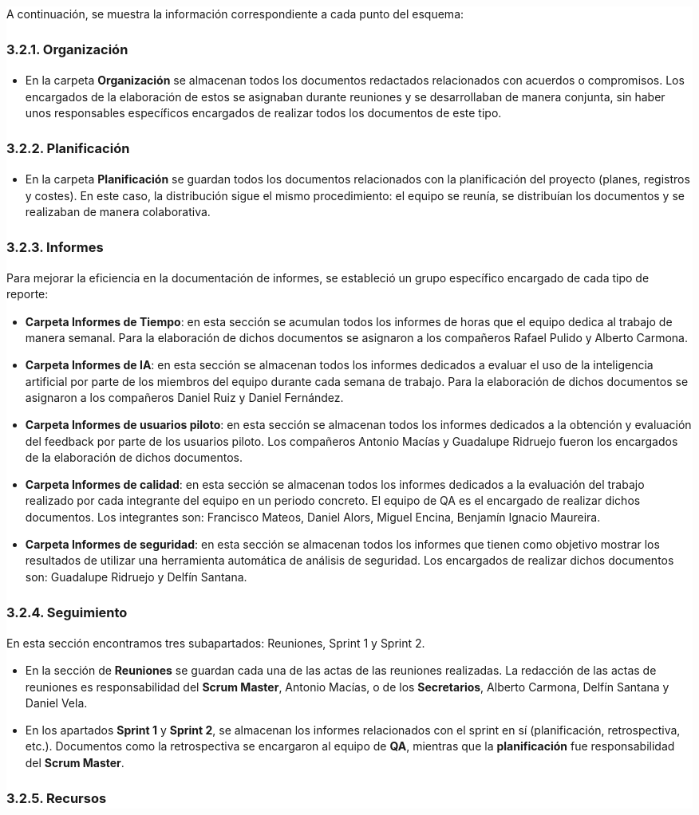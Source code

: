 A continuación, se muestra la información correspondiente a cada punto del esquema:

### 3.2.1. Organización

- En la carpeta **Organización** se almacenan todos los documentos redactados relacionados con acuerdos o compromisos. Los encargados de la elaboración de estos se asignaban durante reuniones y se desarrollaban de manera conjunta, sin haber unos responsables específicos encargados de realizar todos los documentos de este tipo.

### 3.2.2. Planificación

- En la carpeta **Planificación** se guardan todos los documentos relacionados con la planificación del proyecto (planes, registros y costes). En este caso, la distribución sigue el mismo procedimiento: el equipo se reunía, se distribuían los documentos y se realizaban de manera colaborativa.

### 3.2.3. Informes

Para mejorar la eficiencia en la documentación de informes, se estableció un grupo específico encargado de cada tipo de reporte:

- **Carpeta Informes de Tiempo**: en esta sección se acumulan todos los informes de horas que el equipo dedica al trabajo de manera semanal. Para la elaboración de dichos documentos se asignaron a los compañeros Rafael Pulido y Alberto Carmona.  

- **Carpeta Informes de IA**: en esta sección se almacenan todos los informes dedicados a evaluar el uso de la inteligencia artificial por parte de los miembros del equipo durante cada semana de trabajo. Para la elaboración de dichos documentos se asignaron a los compañeros Daniel Ruiz y Daniel Fernández.

- **Carpeta Informes de usuarios piloto**: en esta sección se almacenan todos los informes dedicados a la obtención y evaluación del feedback por parte de los usuarios piloto. Los compañeros Antonio Macías y Guadalupe Ridruejo fueron los encargados de la elaboración de dichos documentos.

- **Carpeta Informes de calidad**: en esta sección se almacenan todos los informes dedicados a la evaluación del trabajo realizado por cada integrante del equipo en un periodo concreto. El equipo de QA es el encargado de realizar dichos documentos. Los integrantes son: Francisco Mateos, Daniel Alors, Miguel Encina, Benjamín Ignacio Maureira.

- **Carpeta Informes de seguridad**: en esta sección se almacenan todos los informes que tienen como objetivo mostrar los resultados de utilizar una herramienta automática de análisis de seguridad. Los encargados de realizar dichos documentos son: Guadalupe Ridruejo y Delfín Santana.

### 3.2.4. Seguimiento

En esta sección encontramos tres subapartados: Reuniones, Sprint 1 y Sprint 2.

- En la sección de **Reuniones** se guardan cada una de las actas de las reuniones realizadas. La redacción de las actas de reuniones es responsabilidad del **Scrum Master**, Antonio Macías, o de los **Secretarios**, Alberto Carmona, Delfín Santana y Daniel Vela.

- En los apartados **Sprint 1** y **Sprint 2**, se almacenan los informes relacionados con el sprint en sí (planificación, retrospectiva, etc.). Documentos como la retrospectiva se encargaron al equipo de **QA**, mientras que la **planificación** fue responsabilidad del **Scrum Master**.

### 3.2.5. Recursos
